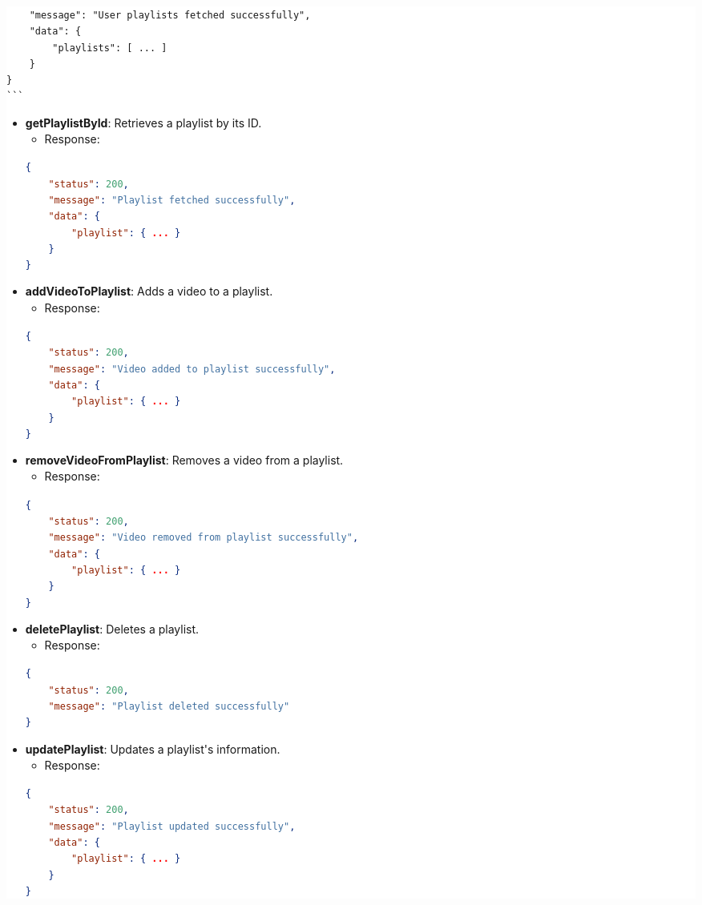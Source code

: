         "message": "User playlists fetched successfully",
        "data": {
            "playlists": [ ... ]
        }
    }
    ```
- **getPlaylistById**: Retrieves a playlist by its ID.
    - Response:
    ```json
    {
        "status": 200,
        "message": "Playlist fetched successfully",
        "data": {
            "playlist": { ... }
        }
    }
    ```
- **addVideoToPlaylist**: Adds a video to a playlist.
    - Response:
    ```json
    {
        "status": 200,
        "message": "Video added to playlist successfully",
        "data": {
            "playlist": { ... }
        }
    }
    ```
- **removeVideoFromPlaylist**: Removes a video from a playlist.
    - Response:
    ```json
    {
        "status": 200,
        "message": "Video removed from playlist successfully",
        "data": {
            "playlist": { ... }
        }
    }
    ```
- **deletePlaylist**: Deletes a playlist.
    - Response:
    ```json
    {
        "status": 200,
        "message": "Playlist deleted successfully"
    }
    ```
- **updatePlaylist**: Updates a playlist's information.
    - Response:
    ```json
    {
        "status": 200,
        "message": "Playlist updated successfully",
        "data": {
            "playlist": { ... }
        }
    }
    ```
